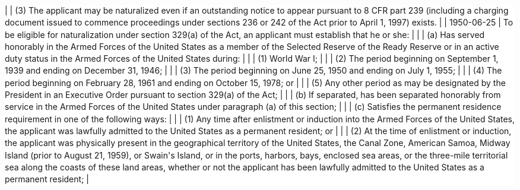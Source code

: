 |            |             (3) The applicant may be naturalized even if an outstanding notice to appear pursuant to 8 CFR part 239 (including a charging document issued to commence proceedings under sections 236 or 242 of the Act prior to April 1, 1997) exists.                                                                                                                                                                                                                          |
| 1950-06-25 | To be eligible for naturalization under section 329(a) of the Act, an applicant must establish that he or she:                                                                                                                                                                                                                                                                                                                                                                  |
|            |             (a) Has served honorably in the Armed Forces of the United States as a member of the Selected Reserve of the Ready Reserve or in an active duty status in the Armed Forces of the United States during:                                                                                                                                                                                                                                                             |
|            |             (1) World War I;                                                                                                                                                                                                                                                                                                                                                                                                                                                    |
|            |             (2) The period beginning on September 1, 1939 and ending on December 31, 1946;                                                                                                                                                                                                                                                                                                                                                                                      |
|            |             (3) The period beginning on June 25, 1950 and ending on July 1, 1955;                                                                                                                                                                                                                                                                                                                                                                                               |
|            |             (4) The period beginning on February 28, 1961 and ending on October 15, 1978; or                                                                                                                                                                                                                                                                                                                                                                                    |
|            |             (5) Any other period as may be designated by the President in an Executive Order pursuant to section 329(a) of the Act;                                                                                                                                                                                                                                                                                                                                             |
|            |             (b) If separated, has been separated honorably from service in the Armed Forces of the United States under paragraph (a) of this section;                                                                                                                                                                                                                                                                                                                           |
|            |             (c) Satisfies the permanent residence requirement in one of the following ways:                                                                                                                                                                                                                                                                                                                                                                                     |
|            |             (1) Any time after enlistment or induction into the Armed Forces of the United States, the applicant was lawfully admitted to the United States as a permanent resident; or                                                                                                                                                                                                                                                                                         |
|            |             (2) At the time of enlistment or induction, the applicant was physically present in the geographical territory of the United States, the Canal Zone, American Samoa, Midway Island (prior to August 21, 1959), or Swain's Island, or in the ports, harbors, bays, enclosed sea areas, or the three-mile territorial sea along the coasts of these land areas, whether or not the applicant has been lawfully admitted to the United States as a permanent resident; |